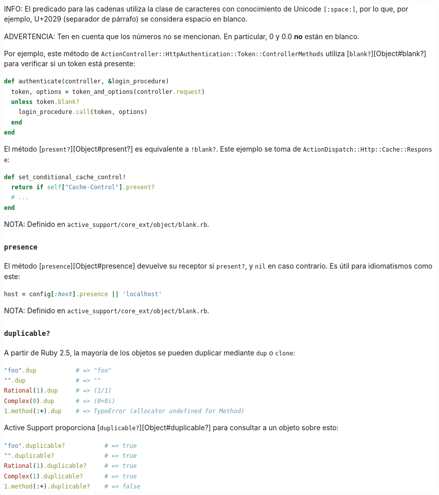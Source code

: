 INFO: El predicado para las cadenas utiliza la clase de caracteres con conocimiento de Unicode `[:space:]`, por lo que, por ejemplo, U+2029 (separador de párrafo) se considera espacio en blanco.

ADVERTENCIA: Ten en cuenta que los números no se mencionan. En particular, 0 y 0.0 **no** están en blanco.

Por ejemplo, este método de `ActionController::HttpAuthentication::Token::ControllerMethods` utiliza [`blank?`][Object#blank?] para verificar si un token está presente:

```ruby
def authenticate(controller, &login_procedure)
  token, options = token_and_options(controller.request)
  unless token.blank?
    login_procedure.call(token, options)
  end
end
```

El método [`present?`][Object#present?] es equivalente a `!blank?`. Este ejemplo se toma de `ActionDispatch::Http::Cache::Response`:

```ruby
def set_conditional_cache_control!
  return if self["Cache-Control"].present?
  # ...
end
```

NOTA: Definido en `active_support/core_ext/object/blank.rb`.


### `presence`

El método [`presence`][Object#presence] devuelve su receptor si `present?`, y `nil` en caso contrario. Es útil para idiomatismos como este:
```ruby
host = config[:host].presence || 'localhost'
```

NOTA: Definido en `active_support/core_ext/object/blank.rb`.


### `duplicable?`

A partir de Ruby 2.5, la mayoría de los objetos se pueden duplicar mediante `dup` o `clone`:

```ruby
"foo".dup           # => "foo"
"".dup              # => ""
Rational(1).dup     # => (1/1)
Complex(0).dup      # => (0+0i)
1.method(:+).dup    # => TypeError (allocator undefined for Method)
```

Active Support proporciona [`duplicable?`][Object#duplicable?] para consultar a un objeto sobre esto:

```ruby
"foo".duplicable?           # => true
"".duplicable?              # => true
Rational(1).duplicable?     # => true
Complex(1).duplicable?      # => true
1.method(:+).duplicable?    # => false
```
